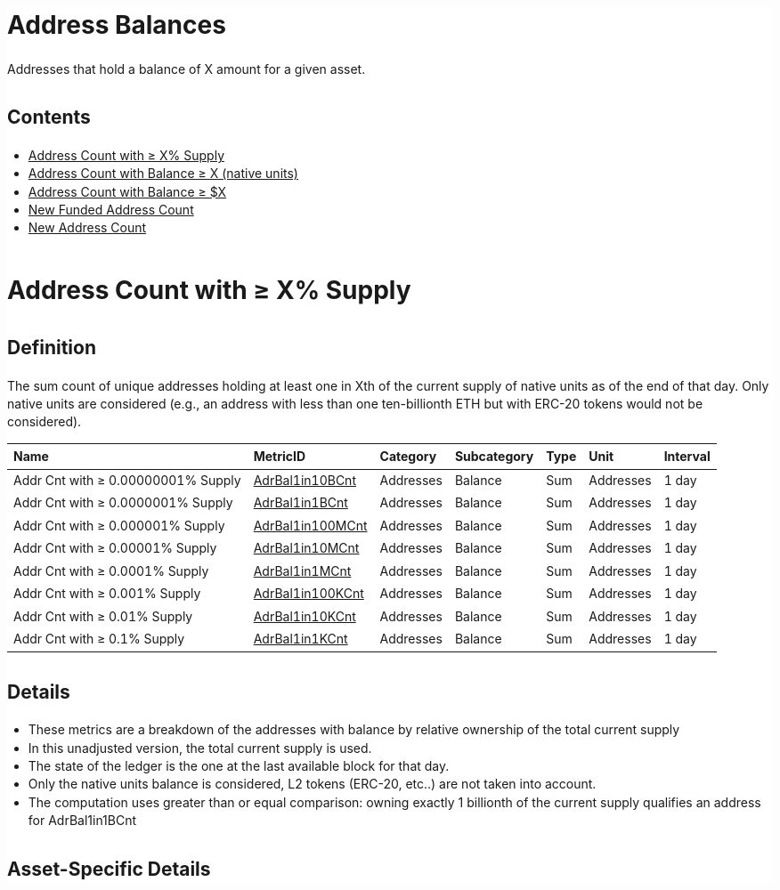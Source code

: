 # Address Balances
Addresses that hold a balance of X amount for a given asset.

## Contents
* [Address Count with ≥ X% Supply](#percent)
* [Address Count with Balance ≥ X (native units)](#native)
* [Address Count with Balance ≥ $X](#usd)
* [New Funded Address Count](#new_funded)
* [New Address Count](#new)

# Address Count with ≥ X% Supply <a href="#percent" id="percent"></a>

## Definition

The sum count of unique addresses holding at least one in Xth of the current supply of native units as of the end of that day. Only native units are considered \(e.g., an address with less than one ten-billionth ETH but with ERC-20 tokens would not be considered\).

| Name | MetricID | Category | Subcategory | Type | Unit | Interval |
| :--- | :--- | :--- | :--- | :--- | :--- | :--- |
| Addr Cnt with ≥ 0.00000001% Supply | [AdrBal1in10BCnt](https://coverage.coinmetrics.io/search-results?query=AdrBal1in10BCnt) | Addresses | Balance | Sum | Addresses | 1 day |
| Addr Cnt with ≥ 0.0000001% Supply | [AdrBal1in1BCnt](https://coverage.coinmetrics.io/search-results?query=AdrBal1in1BCnt) | Addresses | Balance | Sum | Addresses | 1 day |
| Addr Cnt with ≥ 0.000001% Supply | [AdrBal1in100MCnt](https://coverage.coinmetrics.io/search-results?query=AdrBal1in100MCnt) | Addresses | Balance | Sum | Addresses | 1 day |
| Addr Cnt with ≥ 0.00001% Supply | [AdrBal1in10MCnt](https://coverage.coinmetrics.io/search-results?query=AdrBal1in10MCnt) | Addresses | Balance | Sum | Addresses | 1 day |
| Addr Cnt with ≥ 0.0001% Supply | [AdrBal1in1MCnt](https://coverage.coinmetrics.io/search-results?query=AdrBal1in1MCnt) | Addresses | Balance | Sum | Addresses | 1 day |
| Addr Cnt with ≥ 0.001% Supply | [AdrBal1in100KCnt](https://coverage.coinmetrics.io/search-results?query=AdrBal1in100KCnt) | Addresses | Balance | Sum | Addresses | 1 day |
| Addr Cnt with ≥ 0.01% Supply | [AdrBal1in10KCnt](https://coverage.coinmetrics.io/search-results?query=AdrBal1in10KCnt) | Addresses | Balance | Sum | Addresses | 1 day |
| Addr Cnt with ≥ 0.1% Supply | [AdrBal1in1KCnt](https://coverage.coinmetrics.io/search-results?query=AdrBal1in1KCnt) | Addresses | Balance | Sum | Addresses | 1 day |

## Details

* These metrics are a breakdown of the addresses with balance by relative ownership of the total current supply
* In this unadjusted version, the total current supply is used.
* The state of the ledger is the one at the last available block for that day.
* Only the native units balance is considered, L2 tokens \(ERC-20, etc..\) are not taken into account.
* The computation uses greater than or equal comparison: owning exactly 1 billionth of the current supply qualifies an address for AdrBal1in1BCnt

## Asset-Specific Details
